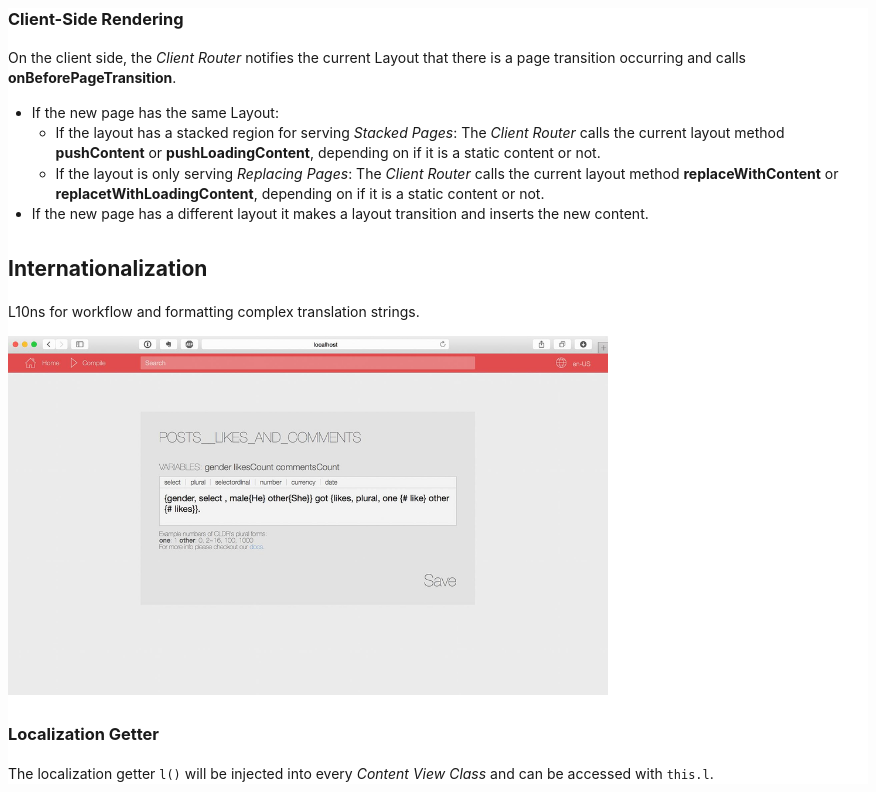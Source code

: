 </div>

### Client-Side Rendering
On the client side, the *Client Router* notifies the current Layout that there is a page transition occurring and calls **onBeforePageTransition**.

- If the new page has the same Layout:
    - If the layout has a stacked region for serving *Stacked Pages*: The *Client Router* calls the current layout method **pushContent** or **pushLoadingContent**, depending on if it is a static content or not.
    - If the layout is only serving *Replacing Pages*: The *Client Router* calls the current layout method **replaceWithContent** or **replacetWithLoadingContent**, depending on if it is a static content or not.
- If the new page has a different layout it makes a layout transition and inserts the new content.

## Internationalization
L10ns for workflow and formatting complex translation strings.

<div>
    <img width="600" src="Images/L10ns.png"></img>
</div>

### Localization Getter
The localization getter `l()` will be injected into every *Content View Class* and can be accessed with `this.l`.
